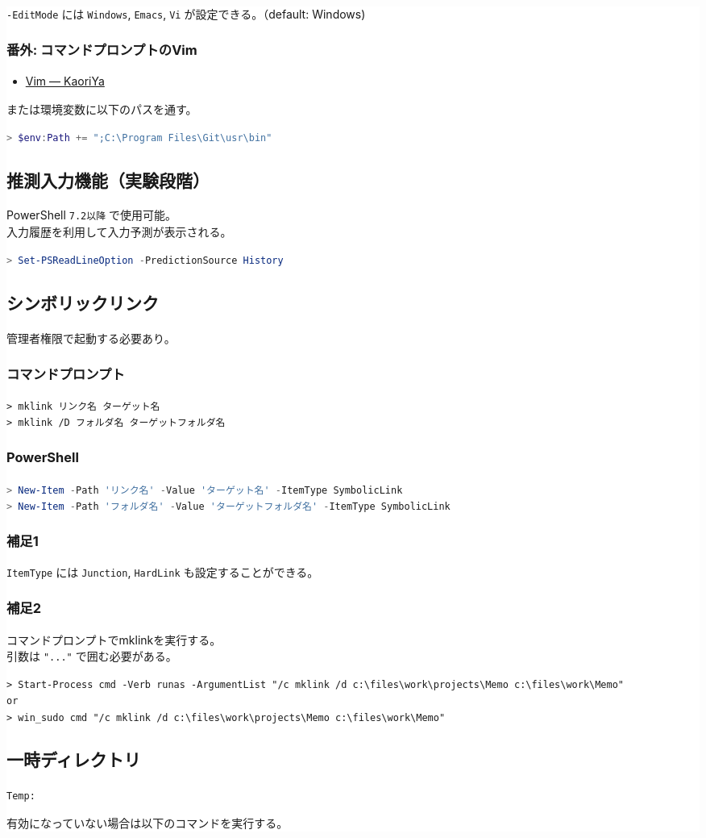 `-EditMode` には `Windows`, `Emacs`, `Vi` が設定できる。（default: Windows)

### 番外: コマンドプロンプトのVim
- [Vim — KaoriYa](https://www.kaoriya.net/software/vim/)

または環境変数に以下のパスを通す。

```PowerShell
> $env:Path += ";C:\Program Files\Git\usr\bin"
```

## 推測入力機能（実験段階）
PowerShell `7.2以降` で使用可能。\
入力履歴を利用して入力予測が表示される。

```PowerShell
> Set-PSReadLineOption -PredictionSource History
```

## シンボリックリンク
管理者権限で起動する必要あり。

### コマンドプロンプト
```
> mklink リンク名 ターゲット名
> mklink /D フォルダ名 ターゲットフォルダ名
```

### PowerShell
```PowerShell
> New-Item -Path 'リンク名' -Value 'ターゲット名' -ItemType SymbolicLink
> New-Item -Path 'フォルダ名' -Value 'ターゲットフォルダ名' -ItemType SymbolicLink
```

### 補足1
`ItemType` には `Junction`, `HardLink` も設定することができる。

### 補足2
コマンドプロンプトでmklinkを実行する。\
引数は `"..."` で囲む必要がある。

```
> Start-Process cmd -Verb runas -ArgumentList "/c mklink /d c:\files\work\projects\Memo c:\files\work\Memo"
or
> win_sudo cmd "/c mklink /d c:\files\work\projects\Memo c:\files\work\Memo"
```

## 一時ディレクトリ
`Temp:`

有効になっていない場合は以下のコマンドを実行する。
